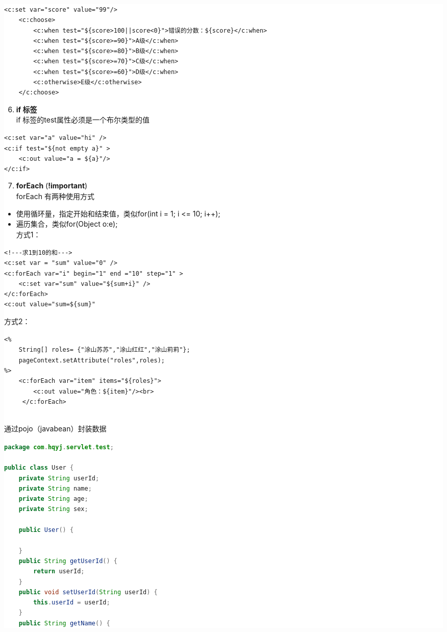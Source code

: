 ```
<c:set var="score" value="99"/>
	<c:choose>
		<c:when test="${score>100||score<0}">错误的分数：${score}</c:when> 
		<c:when test="${score>=90}">A级</c:when> 
		<c:when test="${score>=80}">B级</c:when> 
		<c:when test="${score>=70}">C级</c:when> 
		<c:when test="${score>=60}">D级</c:when> 
		<c:otherwise>E级</c:otherwise>
	</c:choose>
```

6. **if 标签**  
if 标签的test属性必须是一个布尔类型的值  
```
<c:set var="a" value="hi" />
<c:if test="${not empty a}" >
    <c:out value="a = ${a}"/>
</c:if>
```
7. **forEach** (**!important**)   
forEach 有两种使用方式  

* 使用循环量，指定开始和结束值，类似for(int i = 1; i <= 10; i++);  
* 遍历集合，类似for(Object o:e);  
方式1：  
```
<!---求1到10的和--->
<c:set var = "sum" value="0" />
<c:forEach var="i" begin="1" end ="10" step="1" >
    <c:set var="sum" value="${sum+i}" />
</c:forEach>
<c:out value="sum=${sum}"

```
方式2：  
```
<%
    String[] roles= {"涂山苏苏","涂山红红","涂山莉莉"};
    pageContext.setAttribute("roles",roles);
%>
    <c:forEach var="item" items="${roles}">
        <c:out value="角色：${item}"/><br>
     </c:forEach>
    
```

通过pojo（javabean）封装数据  
```JAVA
package com.hqyj.servlet.test;

public class User {
	private String userId;
	private String name;
	private String age;
	private String sex;
	
	public User() {
		
	}
	public String getUserId() {
		return userId;
	}
	public void setUserId(String userId) {
		this.userId = userId;
	}
	public String getName() {
```
